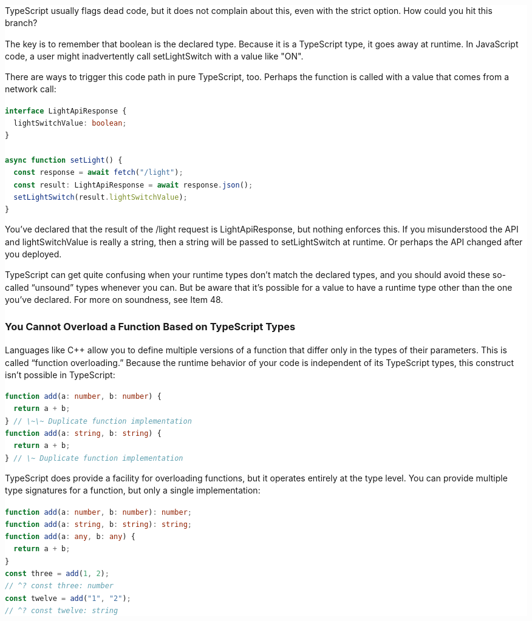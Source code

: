TypeScript usually flags dead code, but it does not complain about this, even with the strict option. How could you hit this branch?

The key is to remember that boolean is the declared type. Because it is a TypeScript type, it goes away at runtime. In JavaScript code, a user might inadvertently call setLightSwitch with a value like "ON".

There are ways to trigger this code path in pure TypeScript, too. Perhaps the function is called with a value that comes from a network call:

```ts
interface LightApiResponse {
  lightSwitchValue: boolean;
}

async function setLight() {
  const response = await fetch("/light");
  const result: LightApiResponse = await response.json();
  setLightSwitch(result.lightSwitchValue);
}
```

You’ve declared that the result of the /light request is
LightApiResponse, but nothing enforces this. If you misunderstood the API and lightSwitchValue is really a string, then a string will be passed to setLightSwitch at runtime. Or perhaps the API changed after you deployed.

TypeScript can get quite confusing when your runtime types don’t match the declared types, and you should avoid these so-called “unsound” types whenever you can. But be aware that it’s possible for a value to have a runtime type other than the one you’ve declared. For more on soundness, see Item 48.

### You Cannot Overload a Function Based on TypeScript Types

Languages like C++ allow you to define multiple versions of a function that differ only in the types of their parameters. This is called “function overloading.” Because the runtime behavior of your code is independent of its TypeScript types, this construct isn’t possible in TypeScript:

```ts
function add(a: number, b: number) {
  return a + b;
} // \~\~ Duplicate function implementation
function add(a: string, b: string) {
  return a + b;
} // \~ Duplicate function implementation
```

TypeScript does provide a facility for overloading functions, but it operates entirely at the type level. You can provide multiple type signatures for a function, but only a single implementation:

```ts
function add(a: number, b: number): number;
function add(a: string, b: string): string;
function add(a: any, b: any) {
  return a + b;
}
const three = add(1, 2);
// ^? const three: number
const twelve = add("1", "2");
// ^? const twelve: string
```
